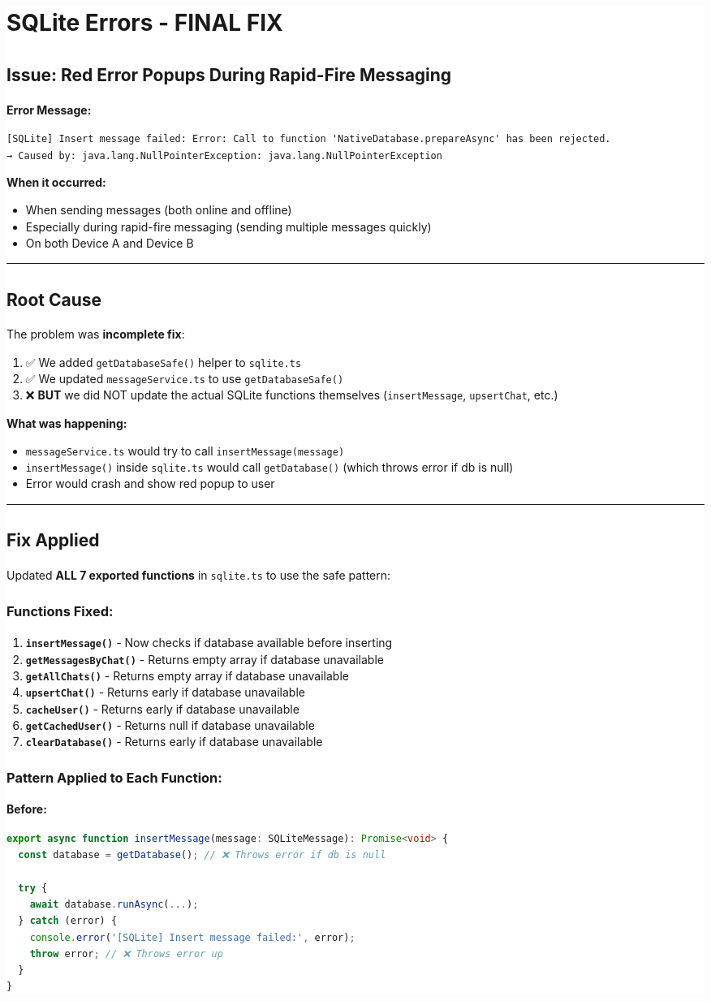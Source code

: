 # SQLite Errors - FINAL FIX

## Issue: Red Error Popups During Rapid-Fire Messaging

**Error Message:**
```
[SQLite] Insert message failed: Error: Call to function 'NativeDatabase.prepareAsync' has been rejected.
→ Caused by: java.lang.NullPointerException: java.lang.NullPointerException
```

**When it occurred:**
- When sending messages (both online and offline)
- Especially during rapid-fire messaging (sending multiple messages quickly)
- On both Device A and Device B

---

## Root Cause

The problem was **incomplete fix**:

1. ✅ We added `getDatabaseSafe()` helper to `sqlite.ts`
2. ✅ We updated `messageService.ts` to use `getDatabaseSafe()`
3. ❌ **BUT** we did NOT update the actual SQLite functions themselves (`insertMessage`, `upsertChat`, etc.)

**What was happening:**
- `messageService.ts` would try to call `insertMessage(message)`
- `insertMessage()` inside `sqlite.ts` would call `getDatabase()` (which throws error if db is null)
- Error would crash and show red popup to user

---

## Fix Applied

Updated **ALL 7 exported functions** in `sqlite.ts` to use the safe pattern:

### Functions Fixed:

1. **`insertMessage()`** - Now checks if database available before inserting
2. **`getMessagesByChat()`** - Returns empty array if database unavailable
3. **`getAllChats()`** - Returns empty array if database unavailable
4. **`upsertChat()`** - Returns early if database unavailable
5. **`cacheUser()`** - Returns early if database unavailable
6. **`getCachedUser()`** - Returns null if database unavailable
7. **`clearDatabase()`** - Returns early if database unavailable

### Pattern Applied to Each Function:

**Before:**
```typescript
export async function insertMessage(message: SQLiteMessage): Promise<void> {
  const database = getDatabase(); // ❌ Throws error if db is null
  
  try {
    await database.runAsync(...);
  } catch (error) {
    console.error('[SQLite] Insert message failed:', error);
    throw error; // ❌ Throws error up
  }
}
```
